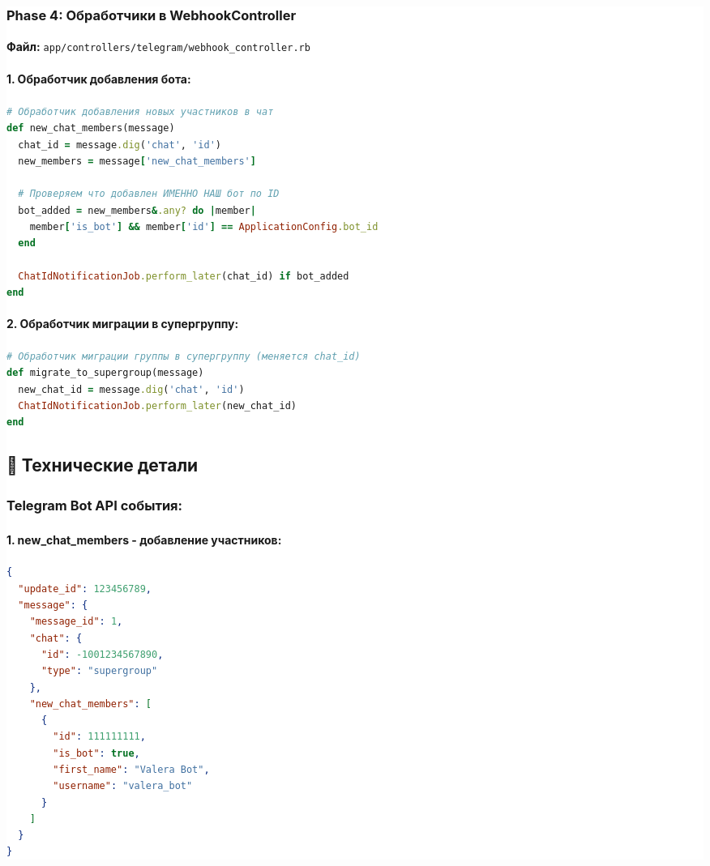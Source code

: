 ### Phase 4: Обработчики в WebhookController

**Файл:** `app/controllers/telegram/webhook_controller.rb`

#### 1. Обработчик добавления бота:
```ruby
# Обработчик добавления новых участников в чат
def new_chat_members(message)
  chat_id = message.dig('chat', 'id')
  new_members = message['new_chat_members']

  # Проверяем что добавлен ИМЕННО НАШ бот по ID
  bot_added = new_members&.any? do |member|
    member['is_bot'] && member['id'] == ApplicationConfig.bot_id
  end

  ChatIdNotificationJob.perform_later(chat_id) if bot_added
end
```

#### 2. Обработчик миграции в супергруппу:
```ruby
# Обработчик миграции группы в супергруппу (меняется chat_id)
def migrate_to_supergroup(message)
  new_chat_id = message.dig('chat', 'id')
  ChatIdNotificationJob.perform_later(new_chat_id)
end
```

## 🔧 Технические детали

### Telegram Bot API события:

#### 1. **new_chat_members** - добавление участников:
```json
{
  "update_id": 123456789,
  "message": {
    "message_id": 1,
    "chat": {
      "id": -1001234567890,
      "type": "supergroup"
    },
    "new_chat_members": [
      {
        "id": 111111111,
        "is_bot": true,
        "first_name": "Valera Bot",
        "username": "valera_bot"
      }
    ]
  }
}
```
